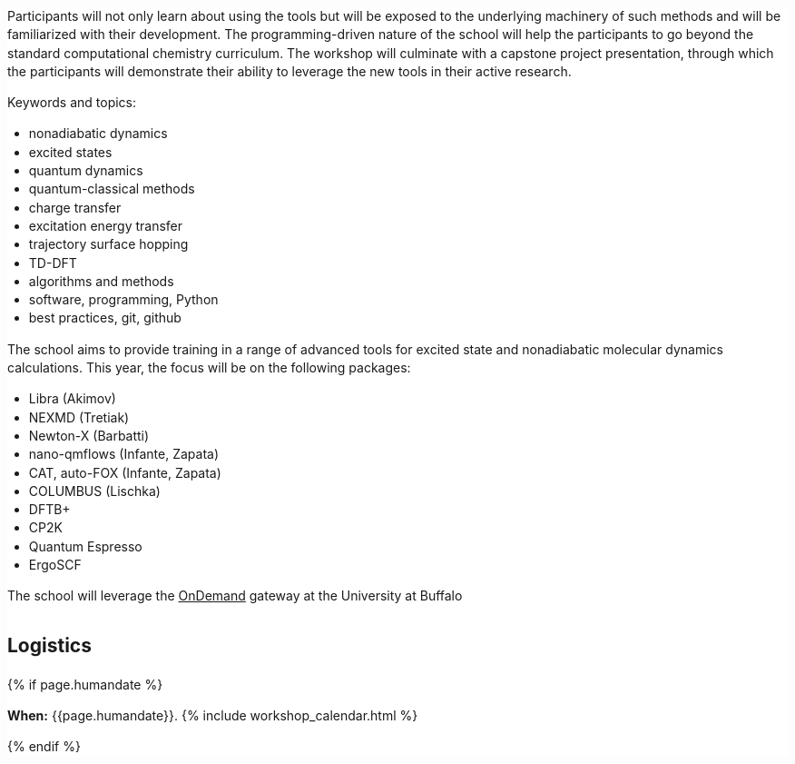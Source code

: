 Participants will not only learn about using the tools but will be exposed to the underlying machinery 
of such methods and will be familiarized with their development. The programming-driven nature of the school will
help the participants to go beyond the standard computational chemistry curriculum. The workshop will culminate with 
a capstone project presentation, through which the participants will demonstrate their ability to leverage the new tools 
in their active research. 

Keywords and topics:

- nonadiabatic dynamics
- excited states
- quantum dynamics
- quantum-classical methods
- charge transfer
- excitation energy transfer
- trajectory surface hopping
- TD-DFT
- algorithms and methods
- software, programming, Python
- best practices, git, github

 
The school aims to provide training in a range of advanced tools for excited state and 
nonadiabatic molecular dynamics calculations. 
This year, the focus will be on the following packages:

- Libra (Akimov)
- NEXMD (Tretiak)
- Newton-X (Barbatti)
- nano-qmflows (Infante, Zapata)
- CAT, auto-FOX (Infante, Zapata)
- COLUMBUS (Lischka)
- DFTB+
- CP2K
- Quantum Espresso
- ErgoSCF

The school will leverage the [OnDemand](https://ondemand.ccr.buffalo.edu) gateway at the University at Buffalo


## Logistics

{% if page.humandate %}
<p id="when">
  <strong>When:</strong>
  {{page.humandate}}.
  {% include workshop_calendar.html %}
</p>
{% endif %}
